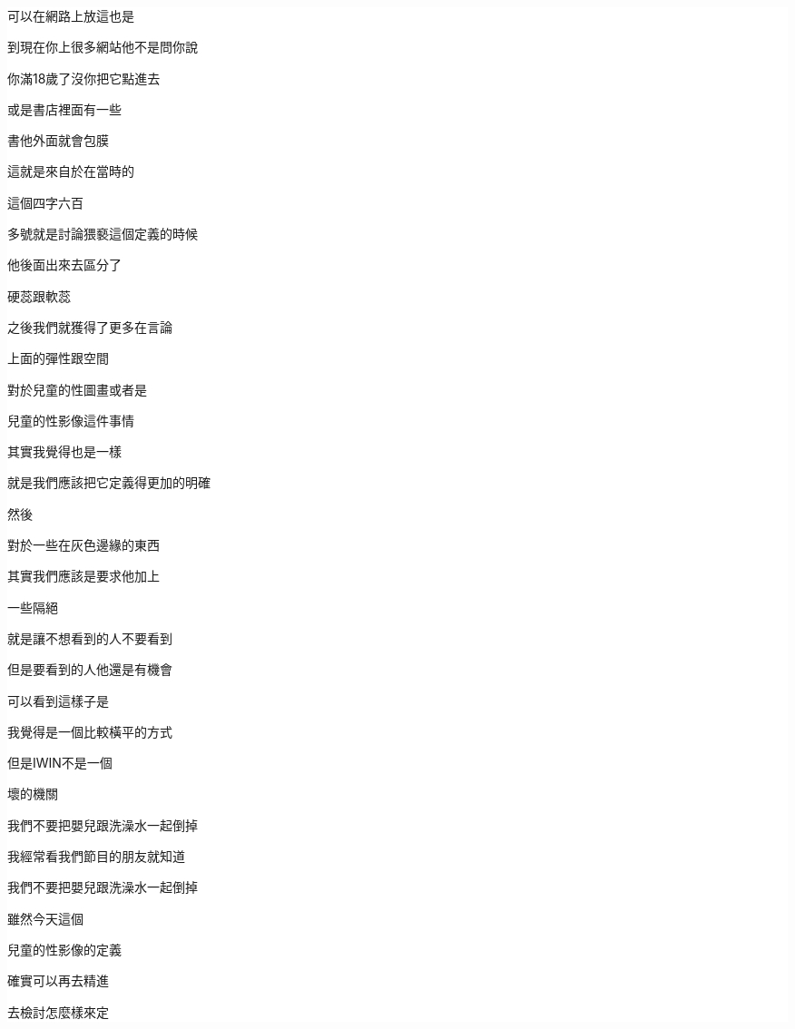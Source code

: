 可以在網路上放這也是

到現在你上很多網站他不是問你說

你滿18歲了沒你把它點進去

或是書店裡面有一些

書他外面就會包膜

這就是來自於在當時的

這個四字六百

多號就是討論猥褻這個定義的時候

他後面出來去區分了

硬蕊跟軟蕊

之後我們就獲得了更多在言論

上面的彈性跟空間

對於兒童的性圖畫或者是

兒童的性影像這件事情

其實我覺得也是一樣

就是我們應該把它定義得更加的明確

然後

對於一些在灰色邊緣的東西

其實我們應該是要求他加上

一些隔絕

就是讓不想看到的人不要看到

但是要看到的人他還是有機會

可以看到這樣子是

我覺得是一個比較橫平的方式

但是IWIN不是一個

壞的機關

我們不要把嬰兒跟洗澡水一起倒掉

我經常看我們節目的朋友就知道

我們不要把嬰兒跟洗澡水一起倒掉

雖然今天這個

兒童的性影像的定義

確實可以再去精進

去檢討怎麼樣來定
